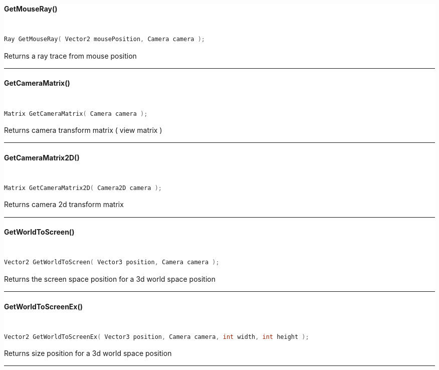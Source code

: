 #### GetMouseRay()

```c

Ray GetMouseRay( Vector2 mousePosition, Camera camera );

```

Returns a ray trace from mouse position

---

#### GetCameraMatrix()

```c

Matrix GetCameraMatrix( Camera camera );

```

Returns camera transform matrix ( view matrix )

---

#### GetCameraMatrix2D()

```c

Matrix GetCameraMatrix2D( Camera2D camera );

```

Returns camera 2d transform matrix

---

#### GetWorldToScreen()

```c

Vector2 GetWorldToScreen( Vector3 position, Camera camera );

```

Returns the screen space position for a 3d world space position

---

#### GetWorldToScreenEx()

```c

Vector2 GetWorldToScreenEx( Vector3 position, Camera camera, int width, int height );

```

Returns size position for a 3d world space position

---
